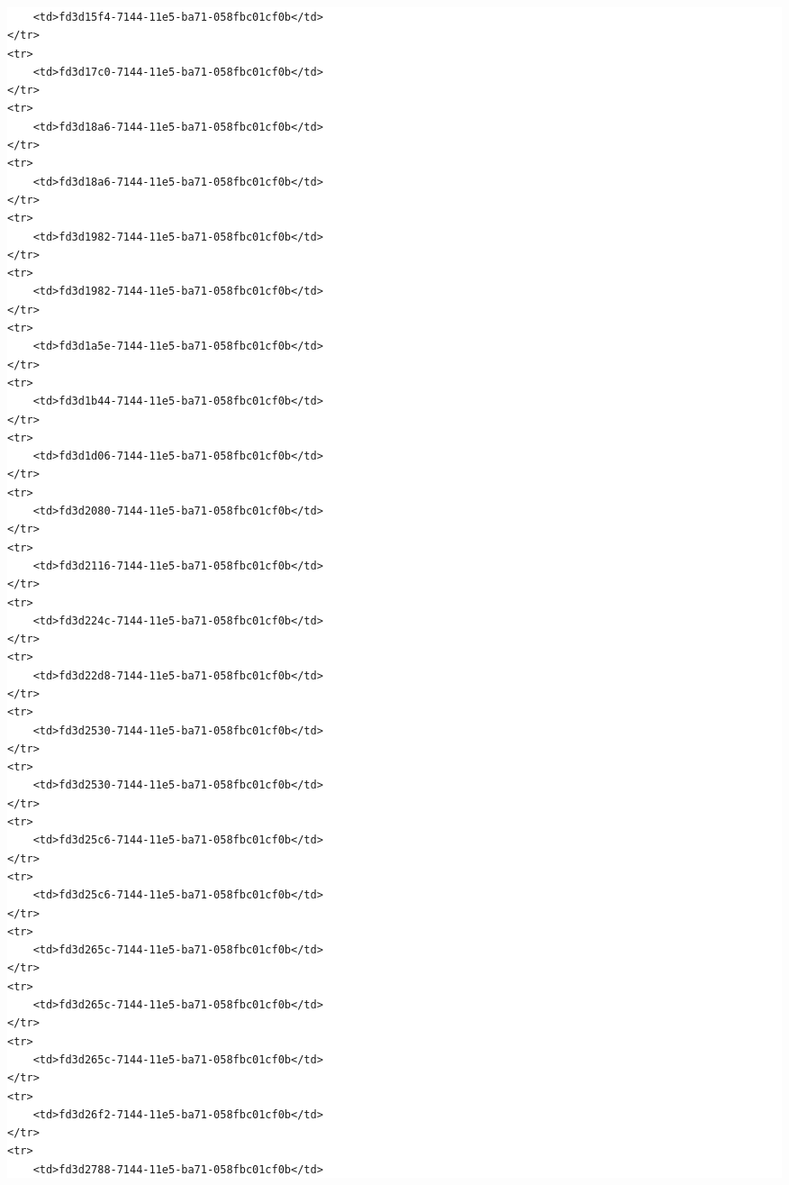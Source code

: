        <td>fd3d15f4-7144-11e5-ba71-058fbc01cf0b</td>
    </tr>
    <tr>
        <td>fd3d17c0-7144-11e5-ba71-058fbc01cf0b</td>
    </tr>
    <tr>
        <td>fd3d18a6-7144-11e5-ba71-058fbc01cf0b</td>
    </tr>
    <tr>
        <td>fd3d18a6-7144-11e5-ba71-058fbc01cf0b</td>
    </tr>
    <tr>
        <td>fd3d1982-7144-11e5-ba71-058fbc01cf0b</td>
    </tr>
    <tr>
        <td>fd3d1982-7144-11e5-ba71-058fbc01cf0b</td>
    </tr>
    <tr>
        <td>fd3d1a5e-7144-11e5-ba71-058fbc01cf0b</td>
    </tr>
    <tr>
        <td>fd3d1b44-7144-11e5-ba71-058fbc01cf0b</td>
    </tr>
    <tr>
        <td>fd3d1d06-7144-11e5-ba71-058fbc01cf0b</td>
    </tr>
    <tr>
        <td>fd3d2080-7144-11e5-ba71-058fbc01cf0b</td>
    </tr>
    <tr>
        <td>fd3d2116-7144-11e5-ba71-058fbc01cf0b</td>
    </tr>
    <tr>
        <td>fd3d224c-7144-11e5-ba71-058fbc01cf0b</td>
    </tr>
    <tr>
        <td>fd3d22d8-7144-11e5-ba71-058fbc01cf0b</td>
    </tr>
    <tr>
        <td>fd3d2530-7144-11e5-ba71-058fbc01cf0b</td>
    </tr>
    <tr>
        <td>fd3d2530-7144-11e5-ba71-058fbc01cf0b</td>
    </tr>
    <tr>
        <td>fd3d25c6-7144-11e5-ba71-058fbc01cf0b</td>
    </tr>
    <tr>
        <td>fd3d25c6-7144-11e5-ba71-058fbc01cf0b</td>
    </tr>
    <tr>
        <td>fd3d265c-7144-11e5-ba71-058fbc01cf0b</td>
    </tr>
    <tr>
        <td>fd3d265c-7144-11e5-ba71-058fbc01cf0b</td>
    </tr>
    <tr>
        <td>fd3d265c-7144-11e5-ba71-058fbc01cf0b</td>
    </tr>
    <tr>
        <td>fd3d26f2-7144-11e5-ba71-058fbc01cf0b</td>
    </tr>
    <tr>
        <td>fd3d2788-7144-11e5-ba71-058fbc01cf0b</td>